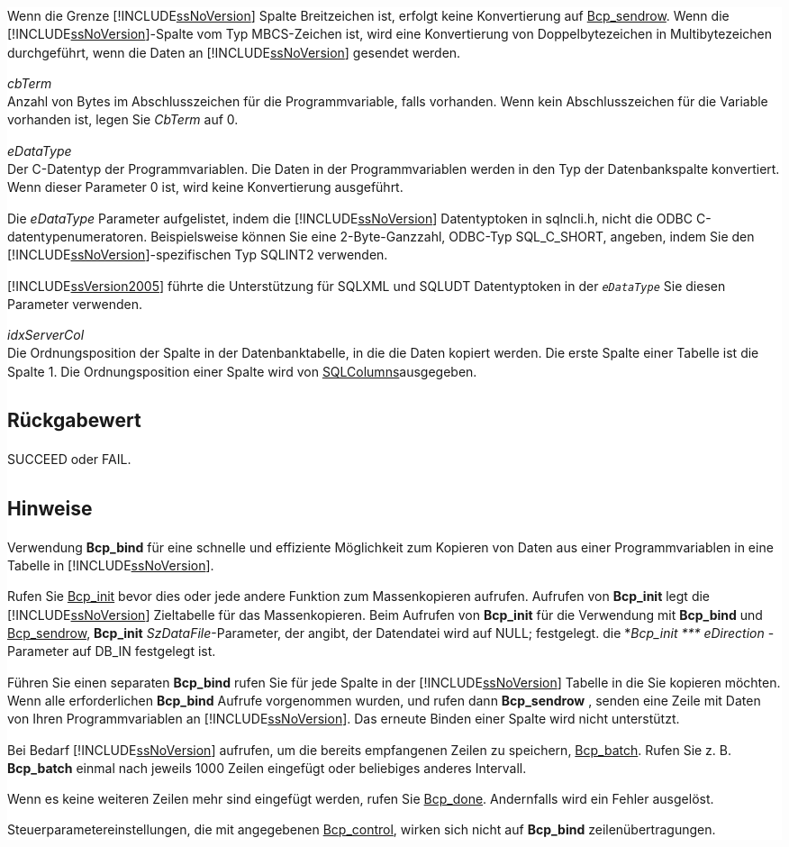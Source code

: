  Wenn die Grenze [!INCLUDE[ssNoVersion](../../includes/ssnoversion-md.md)] Spalte Breitzeichen ist, erfolgt keine Konvertierung auf [Bcp_sendrow](bcp-sendrow.md). Wenn die [!INCLUDE[ssNoVersion](../../includes/ssnoversion-md.md)]-Spalte vom Typ MBCS-Zeichen ist, wird eine Konvertierung von Doppelbytezeichen in Multibytezeichen durchgeführt, wenn die Daten an [!INCLUDE[ssNoVersion](../../includes/ssnoversion-md.md)] gesendet werden.  
  
 *cbTerm*  
 Anzahl von Bytes im Abschlusszeichen für die Programmvariable, falls vorhanden. Wenn kein Abschlusszeichen für die Variable vorhanden ist, legen Sie *CbTerm* auf 0.  
  
 *eDataType*  
 Der C-Datentyp der Programmvariablen. Die Daten in der Programmvariablen werden in den Typ der Datenbankspalte konvertiert. Wenn dieser Parameter 0 ist, wird keine Konvertierung ausgeführt.  
  
 Die *eDataType* Parameter aufgelistet, indem die [!INCLUDE[ssNoVersion](../../includes/ssnoversion-md.md)] Datentyptoken in sqlncli.h, nicht die ODBC C-datentypenumeratoren. Beispielsweise können Sie eine 2-Byte-Ganzzahl, ODBC-Typ SQL_C_SHORT, angeben, indem Sie den [!INCLUDE[ssNoVersion](../../includes/ssnoversion-md.md)]-spezifischen Typ SQLINT2 verwenden.  
  
 [!INCLUDE[ssVersion2005](../../includes/ssversion2005-md.md)] führte die Unterstützung für SQLXML und SQLUDT Datentyptoken in der *`eDataType`* Sie diesen Parameter verwenden.  
  
 *idxServerCol*  
 Die Ordnungsposition der Spalte in der Datenbanktabelle, in die die Daten kopiert werden. Die erste Spalte einer Tabelle ist die Spalte 1. Die Ordnungsposition einer Spalte wird von [SQLColumns](../native-client-odbc-api/sqlcolumns.md)ausgegeben.  
  
## <a name="returns"></a>Rückgabewert  
 SUCCEED oder FAIL.  
  
## <a name="remarks"></a>Hinweise  
 Verwendung **Bcp_bind** für eine schnelle und effiziente Möglichkeit zum Kopieren von Daten aus einer Programmvariablen in eine Tabelle in [!INCLUDE[ssNoVersion](../../includes/ssnoversion-md.md)].  
  
 Rufen Sie [Bcp_init](bcp-init.md) bevor dies oder jede andere Funktion zum Massenkopieren aufrufen. Aufrufen von **Bcp_init** legt die [!INCLUDE[ssNoVersion](../../includes/ssnoversion-md.md)] Zieltabelle für das Massenkopieren. Beim Aufrufen von **Bcp_init** für die Verwendung mit **Bcp_bind** und [Bcp_sendrow](bcp-sendrow.md), **Bcp_init** *SzDataFile*-Parameter, der angibt, der Datendatei wird auf NULL; festgelegt. die **Bcp_init *** eDirection* -Parameter auf DB_IN festgelegt ist.  
  
 Führen Sie einen separaten **Bcp_bind** rufen Sie für jede Spalte in der [!INCLUDE[ssNoVersion](../../includes/ssnoversion-md.md)] Tabelle in die Sie kopieren möchten. Wenn alle erforderlichen **Bcp_bind** Aufrufe vorgenommen wurden, und rufen dann **Bcp_sendrow** , senden eine Zeile mit Daten von Ihren Programmvariablen an [!INCLUDE[ssNoVersion](../../includes/ssnoversion-md.md)]. Das erneute Binden einer Spalte wird nicht unterstützt.  
  
 Bei Bedarf [!INCLUDE[ssNoVersion](../../includes/ssnoversion-md.md)] aufrufen, um die bereits empfangenen Zeilen zu speichern, [Bcp_batch](bcp-batch.md). Rufen Sie z. B. **Bcp_batch** einmal nach jeweils 1000 Zeilen eingefügt oder beliebiges anderes Intervall.  
  
 Wenn es keine weiteren Zeilen mehr sind eingefügt werden, rufen Sie [Bcp_done](bcp-done.md). Andernfalls wird ein Fehler ausgelöst.  
  
 Steuerparametereinstellungen, die mit angegebenen [Bcp_control](bcp-control.md), wirken sich nicht auf **Bcp_bind** zeilenübertragungen.  
  